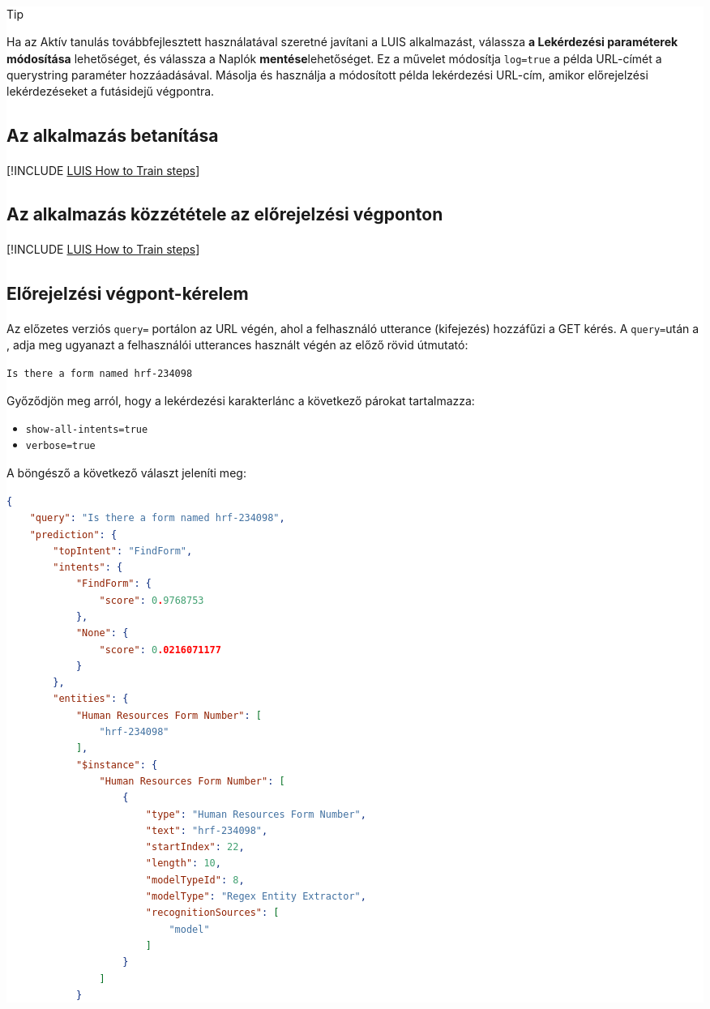 > [!TIP]
> Ha az Aktív tanulás továbbfejlesztett használatával szeretné javítani a LUIS alkalmazást, válassza **a Lekérdezési paraméterek módosítása** lehetőséget, és válassza a Naplók **mentése**lehetőséget. Ez a művelet módosítja `log=true` a példa URL-címét a querystring paraméter hozzáadásával. Másolja és használja a módosított példa lekérdezési URL-cím, amikor előrejelzési lekérdezéseket a futásidejű végpontra.

## <a name="train-the-app"></a>Az alkalmazás betanítása

[!INCLUDE [LUIS How to Train steps](includes/howto-train.md)]

## <a name="publish-the-app-to-the-prediction-endpoint"></a>Az alkalmazás közzététele az előrejelzési végponton

[!INCLUDE [LUIS How to Train steps](includes/howto-publish.md)]

## <a name="prediction-endpoint-request"></a>Előrejelzési végpont-kérelem

Az előzetes verziós `query=` portálon az URL végén, ahol a felhasználó utterance (kifejezés) hozzáfűzi a GET kérés. A `query=`után a , adja meg ugyanazt a felhasználói utterances használt végén az előző rövid útmutató:

```Is there a form named hrf-234098```

Győződjön meg arról, hogy a lekérdezési karakterlánc a következő párokat tartalmazza:

* `show-all-intents=true`
* `verbose=true`

A böngésző a következő választ jeleníti meg:

```JSON
{
    "query": "Is there a form named hrf-234098",
    "prediction": {
        "topIntent": "FindForm",
        "intents": {
            "FindForm": {
                "score": 0.9768753
            },
            "None": {
                "score": 0.0216071177
            }
        },
        "entities": {
            "Human Resources Form Number": [
                "hrf-234098"
            ],
            "$instance": {
                "Human Resources Form Number": [
                    {
                        "type": "Human Resources Form Number",
                        "text": "hrf-234098",
                        "startIndex": 22,
                        "length": 10,
                        "modelTypeId": 8,
                        "modelType": "Regex Entity Extractor",
                        "recognitionSources": [
                            "model"
                        ]
                    }
                ]
            }
```